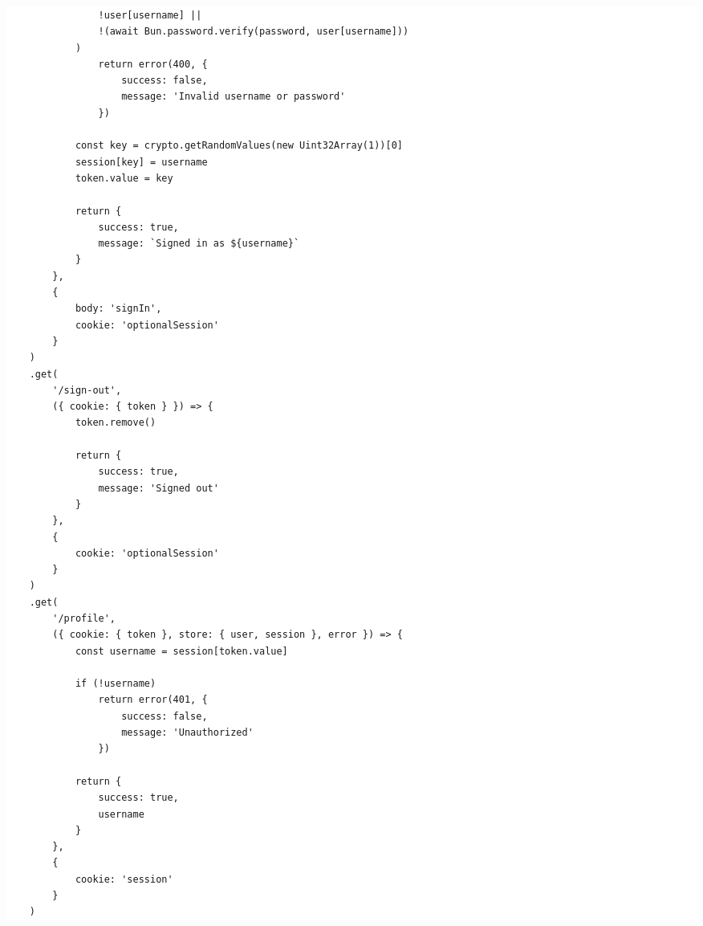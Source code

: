 ```
                !user[username] ||
                !(await Bun.password.verify(password, user[username]))
            )
                return error(400, {
                    success: false,
                    message: 'Invalid username or password'
                })

            const key = crypto.getRandomValues(new Uint32Array(1))[0]
            session[key] = username
            token.value = key

            return {
                success: true,
                message: `Signed in as ${username}`
            }
        },
        {
            body: 'signIn',
            cookie: 'optionalSession'
        }
    )
    .get(
        '/sign-out',
        ({ cookie: { token } }) => {
            token.remove()

            return {
                success: true,
                message: 'Signed out'
            }
        },
        {
            cookie: 'optionalSession'
        }
    )
    .get(
        '/profile',
        ({ cookie: { token }, store: { user, session }, error }) => {
            const username = session[token.value]

            if (!username)
                return error(401, {
                    success: false,
                    message: 'Unauthorized'
                })

            return {
                success: true,
                username
            }
        },
        {
            cookie: 'session'
        }
    )
```
